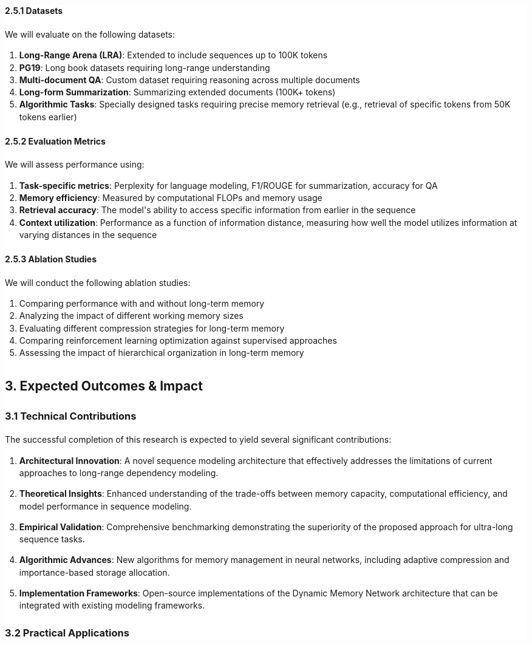 #### 2.5.1 Datasets

We will evaluate on the following datasets:

1. **Long-Range Arena (LRA)**: Extended to include sequences up to 100K tokens
2. **PG19**: Long book datasets requiring long-range understanding
3. **Multi-document QA**: Custom dataset requiring reasoning across multiple documents
4. **Long-form Summarization**: Summarizing extended documents (100K+ tokens)
5. **Algorithmic Tasks**: Specially designed tasks requiring precise memory retrieval (e.g., retrieval of specific tokens from 50K tokens earlier)

#### 2.5.2 Evaluation Metrics

We will assess performance using:

1. **Task-specific metrics**: Perplexity for language modeling, F1/ROUGE for summarization, accuracy for QA
2. **Memory efficiency**: Measured by computational FLOPs and memory usage
3. **Retrieval accuracy**: The model's ability to access specific information from earlier in the sequence
4. **Context utilization**: Performance as a function of information distance, measuring how well the model utilizes information at varying distances in the sequence

#### 2.5.3 Ablation Studies

We will conduct the following ablation studies:

1. Comparing performance with and without long-term memory
2. Analyzing the impact of different working memory sizes
3. Evaluating different compression strategies for long-term memory
4. Comparing reinforcement learning optimization against supervised approaches
5. Assessing the impact of hierarchical organization in long-term memory

## 3. Expected Outcomes & Impact

### 3.1 Technical Contributions

The successful completion of this research is expected to yield several significant contributions:

1. **Architectural Innovation**: A novel sequence modeling architecture that effectively addresses the limitations of current approaches to long-range dependency modeling.

2. **Theoretical Insights**: Enhanced understanding of the trade-offs between memory capacity, computational efficiency, and model performance in sequence modeling.

3. **Empirical Validation**: Comprehensive benchmarking demonstrating the superiority of the proposed approach for ultra-long sequence tasks.

4. **Algorithmic Advances**: New algorithms for memory management in neural networks, including adaptive compression and importance-based storage allocation.

5. **Implementation Frameworks**: Open-source implementations of the Dynamic Memory Network architecture that can be integrated with existing modeling frameworks.

### 3.2 Practical Applications
